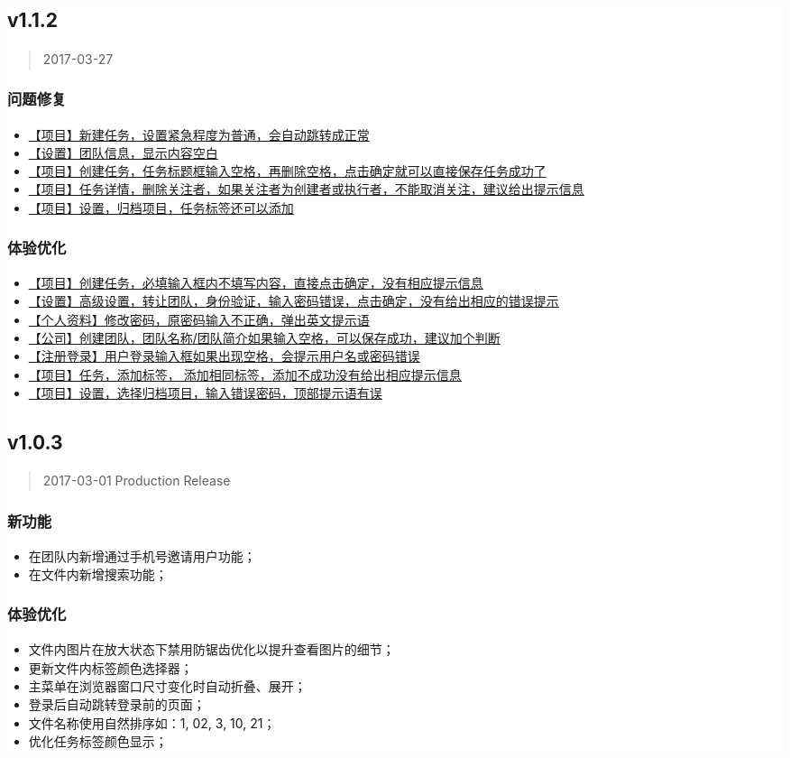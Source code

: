 ## v1.1.2

> 2017-03-27

### 问题修复

 * [【项目】新建任务，设置紧急程度为普通，会自动跳转成正常](https://tlifang.com/oa/company/574f84726a400ffd0f40d121/project/589a80e25cb6a86917ddc6ad/task/filter/null/detail/58d37c91011a2e6d856f33af)
 * [【设置】团队信息，显示内容空白](https://tlifang.com/oa/company/574f84726a400ffd0f40d121/project/589a80e25cb6a86917ddc6ad/task/filter/null/detail/58d37d16011a2e6d856f33e2)
 * [【项目】创建任务，任务标题框输入空格，再删除空格，点击确定就可以直接保存任务成功了](https://tlifang.com/oa/company/574f84726a400ffd0f40d121/project/589a80e25cb6a86917ddc6ad/task/filter/null/detail/58d4c70c011a2e6d856f3a18)
 * [【项目】任务详情，删除关注者，如果关注者为创建者或执行者，不能取消关注，建议给出提示信息](https://tlifang.com/oa/company/574f84726a400ffd0f40d121/project/589a80e25cb6a86917ddc6ad/task/filter/null/detail/58d4c742011a2e6d856f3a1c)
 * [【项目】设置，归档项目，任务标签还可以添加](https://tlifang.com/oa/company/574f84726a400ffd0f40d121/project/589a80e25cb6a86917ddc6ad/task/filter/null/detail/58d4e599011a2e6d856f3aec)

### 体验优化

 * [【项目】创建任务，必填输入框内不填写内容，直接点击确定，没有相应提示信息](https://tlifang.com/oa/company/574f84726a400ffd0f40d121/project/589a80e25cb6a86917ddc6ad/task/filter/null/detail/58d4c6b3011a2e6d856f3a12)
 * [【设置】高级设置，转让团队，身份验证，输入密码错误，点击确定，没有给出相应的错误提示](https://tlifang.com/oa/company/574f84726a400ffd0f40d121/project/589a80e25cb6a86917ddc6ad/task/filter/null/detail/58d4c6b3011a2e6d856f3a12)
 * [【个人资料】修改密码，原密码输入不正确，弹出英文提示语](https://tlifang.com/oa/company/574f84726a400ffd0f40d121/project/589a80e25cb6a86917ddc6ad/task/filter/null/detail/58d37ca9011a2e6d856f33b7)
 * [【公司】创建团队，团队名称/团队简介如果输入空格，可以保存成功，建议加个判断](https://tlifang.com/oa/company/574f84726a400ffd0f40d121/project/589a80e25cb6a86917ddc6ad/task/filter/null/detail/58d37c48011a2e6d856f3397)
 * [【注册登录】用户登录输入框如果出现空格，会提示用户名或密码错误](https://tlifang.com/oa/company/574f84726a400ffd0f40d121/project/589a80e25cb6a86917ddc6ad/task/filter/null/detail/58d23a0a011a2e6d856f2db9)
 * [【项目】任务，添加标签， 添加相同标签，添加不成功没有给出相应提示信息](https://tlifang.com/oa/company/574f84726a400ffd0f40d121/project/589a80e25cb6a86917ddc6ad/task/filter/null/detail/58d4c797011a2e6d856f3a25)
 * [【项目】设置，选择归档项目，输入错误密码，顶部提示语有误](https://tlifang.com/oa/company/574f84726a400ffd0f40d121/project/589a80e25cb6a86917ddc6ad/task/filter/null/detail/58d4e42f011a2e6d856f3adb)

## v1.0.3

> 2017-03-01 Production Release

### 新功能

 * 在团队内新增通过手机号邀请用户功能；
 * 在文件内新增搜索功能；

### 体验优化

 * 文件内图片在放大状态下禁用防锯齿优化以提升查看图片的细节；
 * 更新文件内标签颜色选择器；
 * 主菜单在浏览器窗口尺寸变化时自动折叠、展开；
 * 登录后自动跳转登录前的页面；
 * 文件名称使用自然排序如：1, 02, 3, 10, 21；
 * 优化任务标签颜色显示；
